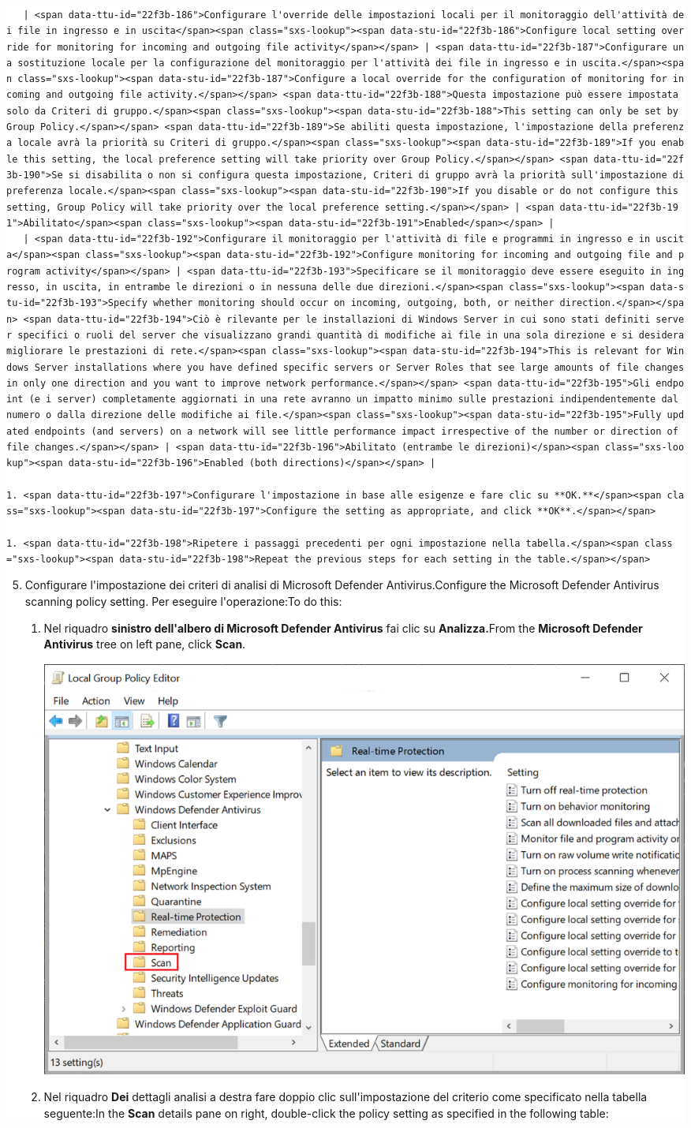        | <span data-ttu-id="22f3b-186">Configurare l'override delle impostazioni locali per il monitoraggio dell'attività dei file in ingresso e in uscita</span><span class="sxs-lookup"><span data-stu-id="22f3b-186">Configure local setting override for monitoring for incoming and outgoing file activity</span></span> | <span data-ttu-id="22f3b-187">Configurare una sostituzione locale per la configurazione del monitoraggio per l'attività dei file in ingresso e in uscita.</span><span class="sxs-lookup"><span data-stu-id="22f3b-187">Configure a local override for the configuration of monitoring for incoming and outgoing file activity.</span></span> <span data-ttu-id="22f3b-188">Questa impostazione può essere impostata solo da Criteri di gruppo.</span><span class="sxs-lookup"><span data-stu-id="22f3b-188">This setting can only be set by Group Policy.</span></span> <span data-ttu-id="22f3b-189">Se abiliti questa impostazione, l'impostazione della preferenza locale avrà la priorità su Criteri di gruppo.</span><span class="sxs-lookup"><span data-stu-id="22f3b-189">If you enable this setting, the local preference setting will take priority over Group Policy.</span></span> <span data-ttu-id="22f3b-190">Se si disabilita o non si configura questa impostazione, Criteri di gruppo avrà la priorità sull'impostazione di preferenza locale.</span><span class="sxs-lookup"><span data-stu-id="22f3b-190">If you disable or do not configure this setting, Group Policy will take priority over the local preference setting.</span></span> | <span data-ttu-id="22f3b-191">Abilitato</span><span class="sxs-lookup"><span data-stu-id="22f3b-191">Enabled</span></span> |
       | <span data-ttu-id="22f3b-192">Configurare il monitoraggio per l'attività di file e programmi in ingresso e in uscita</span><span class="sxs-lookup"><span data-stu-id="22f3b-192">Configure monitoring for incoming and outgoing file and program activity</span></span> | <span data-ttu-id="22f3b-193">Specificare se il monitoraggio deve essere eseguito in ingresso, in uscita, in entrambe le direzioni o in nessuna delle due direzioni.</span><span class="sxs-lookup"><span data-stu-id="22f3b-193">Specify whether monitoring should occur on incoming, outgoing, both, or neither direction.</span></span> <span data-ttu-id="22f3b-194">Ciò è rilevante per le installazioni di Windows Server in cui sono stati definiti server specifici o ruoli del server che visualizzano grandi quantità di modifiche ai file in una sola direzione e si desidera migliorare le prestazioni di rete.</span><span class="sxs-lookup"><span data-stu-id="22f3b-194">This is relevant for Windows Server installations where you have defined specific servers or Server Roles that see large amounts of file changes in only one direction and you want to improve network performance.</span></span> <span data-ttu-id="22f3b-195">Gli endpoint (e i server) completamente aggiornati in una rete avranno un impatto minimo sulle prestazioni indipendentemente dal numero o dalla direzione delle modifiche ai file.</span><span class="sxs-lookup"><span data-stu-id="22f3b-195">Fully updated endpoints (and servers) on a network will see little performance impact irrespective of the number or direction of file changes.</span></span> | <span data-ttu-id="22f3b-196">Abilitato (entrambe le direzioni)</span><span class="sxs-lookup"><span data-stu-id="22f3b-196">Enabled (both directions)</span></span> |

    1. <span data-ttu-id="22f3b-197">Configurare l'impostazione in base alle esigenze e fare clic su **OK.**</span><span class="sxs-lookup"><span data-stu-id="22f3b-197">Configure the setting as appropriate, and click **OK**.</span></span>
    
    1. <span data-ttu-id="22f3b-198">Ripetere i passaggi precedenti per ogni impostazione nella tabella.</span><span class="sxs-lookup"><span data-stu-id="22f3b-198">Repeat the previous steps for each setting in the table.</span></span>

5. <span data-ttu-id="22f3b-199">Configurare l'impostazione dei criteri di analisi di Microsoft Defender Antivirus.</span><span class="sxs-lookup"><span data-stu-id="22f3b-199">Configure the Microsoft Defender Antivirus scanning policy setting.</span></span> <span data-ttu-id="22f3b-200">Per eseguire l'operazione:</span><span class="sxs-lookup"><span data-stu-id="22f3b-200">To do this:</span></span>  

    1. <span data-ttu-id="22f3b-201">Nel riquadro **sinistro dell'albero di Microsoft Defender Antivirus** fai clic su **Analizza.**</span><span class="sxs-lookup"><span data-stu-id="22f3b-201">From the **Microsoft Defender Antivirus** tree on left pane, click **Scan**.</span></span>
    
       ![Opzioni di analisi di Microsoft Defender Antivirus](images/gpedit-windows-defender-antivirus-scan.png)

    1. <span data-ttu-id="22f3b-203">Nel riquadro **Dei** dettagli analisi a destra fare doppio clic sull'impostazione del criterio come specificato nella tabella seguente:</span><span class="sxs-lookup"><span data-stu-id="22f3b-203">In the **Scan** details pane on right, double-click the policy setting as specified in the following table:</span></span>
